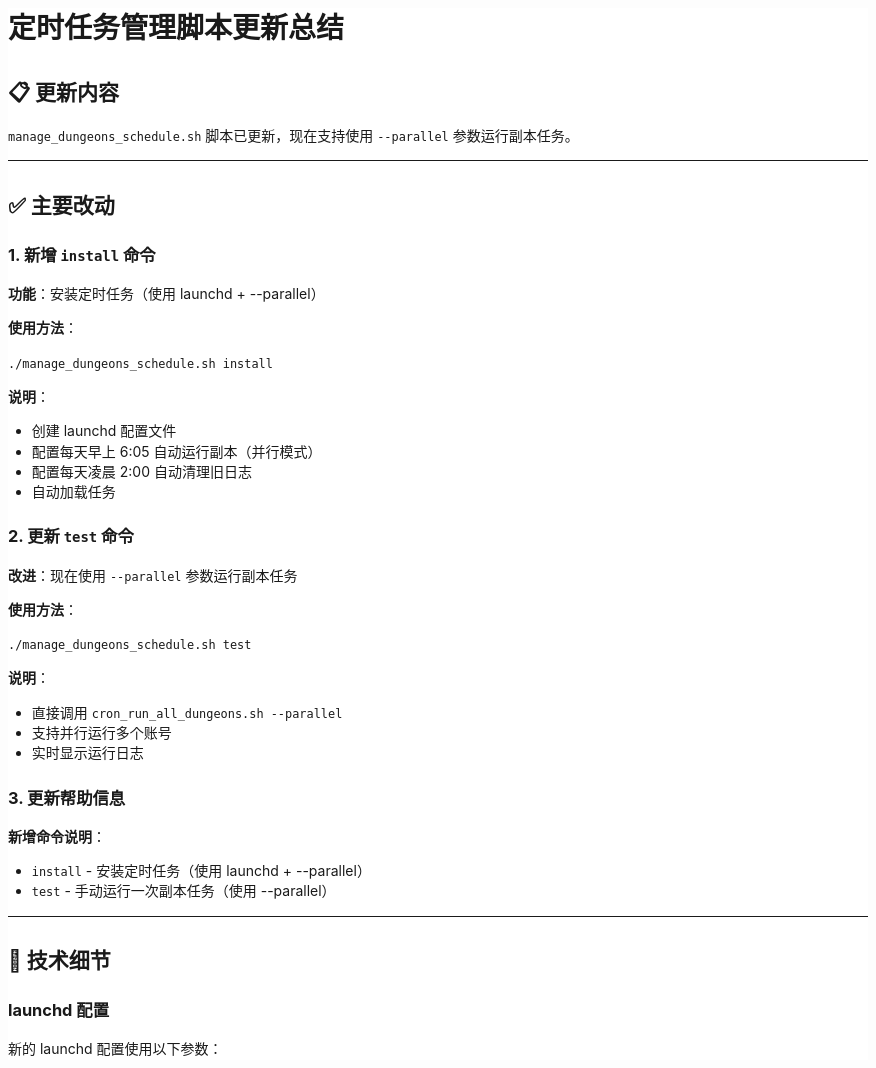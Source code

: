 # 定时任务管理脚本更新总结

## 📋 更新内容

`manage_dungeons_schedule.sh` 脚本已更新，现在支持使用 `--parallel` 参数运行副本任务。

---

## ✅ 主要改动

### 1. 新增 `install` 命令

**功能**：安装定时任务（使用 launchd + --parallel）

**使用方法**：
```bash
./manage_dungeons_schedule.sh install
```

**说明**：
- 创建 launchd 配置文件
- 配置每天早上 6:05 自动运行副本（并行模式）
- 配置每天凌晨 2:00 自动清理旧日志
- 自动加载任务

### 2. 更新 `test` 命令

**改进**：现在使用 `--parallel` 参数运行副本任务

**使用方法**：
```bash
./manage_dungeons_schedule.sh test
```

**说明**：
- 直接调用 `cron_run_all_dungeons.sh --parallel`
- 支持并行运行多个账号
- 实时显示运行日志

### 3. 更新帮助信息

**新增命令说明**：
- `install` - 安装定时任务（使用 launchd + --parallel）
- `test` - 手动运行一次副本任务（使用 --parallel）

---

## 🔧 技术细节

### launchd 配置

新的 launchd 配置使用以下参数：
